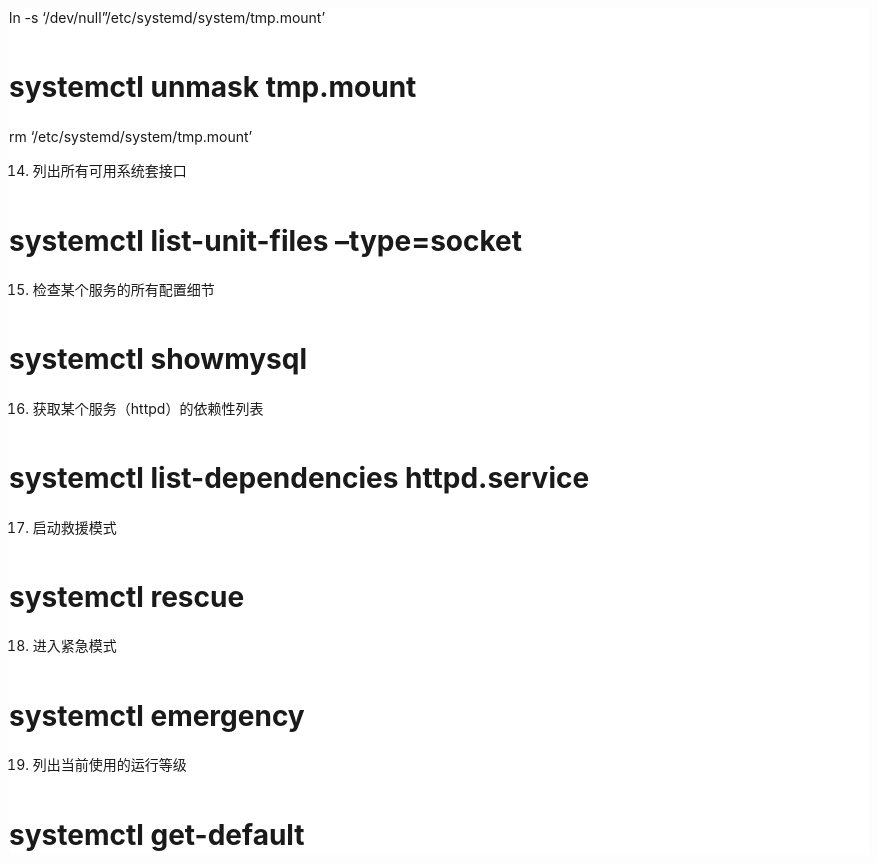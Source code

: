 

ln -s ‘/dev/null”/etc/systemd/system/tmp.mount’



# systemctl unmask tmp.mount



rm ‘/etc/systemd/system/tmp.mount’



14. 列出所有可用系统套接口 



# systemctl list-unit-files –type=socket



15. 检查某个服务的所有配置细节 



# systemctl showmysql 



16. 获取某个服务（httpd）的依赖性列表 



# systemctl list-dependencies httpd.service



17. 启动救援模式 



# systemctl rescue



18. 进入紧急模式 



# systemctl emergency



19. 列出当前使用的运行等级 



# systemctl get-default
